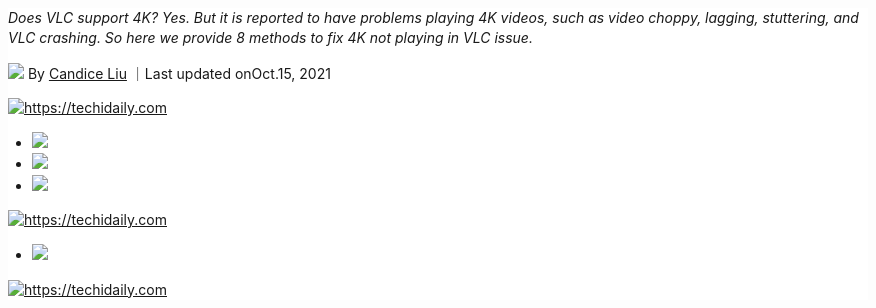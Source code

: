 

_Does VLC support 4K? Yes. But it is reported to have problems playing 4K videos, such as video choppy, lagging, stuttering, and VLC crashing. So here we provide 8 methods to fix 4K not playing in VLC issue._

![](https://www.macxdvd.com/mac-dvd-video-converter-how-to/../image-style/new-seo/icon6.png) By [Candice Liu](https://tools.techidaily.com/macxdvd/products/) ｜Last updated onOct.15, 2021 






<a href="https://aligracehair.sjv.io/c/5597632/2135369/19272" target="_top" id="2135369">
  <img src="//a.impactradius-go.com/display-ad/19272-2135369" border="0" alt="https://techidaily.com" width="300" height="90"/>
</a>
<img height="0" width="0" src="https://aligracehair.sjv.io/i/5597632/2135369/19272" style="position:absolute;visibility:hidden;" border="0" />





* [![](https://www.macxdvd.com/mac-dvd-video-converter-how-to/../image-style/new-seo/share-fa.jpg)](https://www.facebook.com/sharer/sharer.php?u=https://www.macxdvd.com/mac-dvd-video-converter-how-to/play-4k-on-vlc.htm)
* [![](https://www.macxdvd.com/mac-dvd-video-converter-how-to/../image-style/new-seo/share-tw.jpg)](https://twitter.com/intent/tweet?url=https://www.macxdvd.com/mac-dvd-video-converter-how-to/play-4k-on-vlc.htm)
* [![](https://www.macxdvd.com/mac-dvd-video-converter-how-to/../image-style/new-seo/share-email.jpg)](https://www.macxdvd.com/mac-dvd-video-converter-how-to/mailto:info@example.com?&subject=&body=https://www.macxdvd.com/mac-dvd-video-converter-how-to/play-4k-on-vlc.htm)





<a href="https://aligracehair.sjv.io/c/5597632/2135365/19272" target="_top" id="2135365">
  <img src="//a.impactradius-go.com/display-ad/19272-2135365" border="0" alt="https://techidaily.com" width="125" height="90"/>
</a>
<img height="0" width="0" src="https://aligracehair.sjv.io/i/5597632/2135365/19272" style="position:absolute;visibility:hidden;" border="0" />





* [![](https://www.macxdvd.com/mac-dvd-video-converter-how-to/../image-style/new-seo/share-in.jpg)](https://www.linkedin.com/shareArticle?mini=true&url=https://www.macxdvd.com/mac-dvd-video-converter-how-to/play-4k-on-vlc.htm&title=&summary=https://www.macxdvd.com/mac-dvd-video-converter-how-to/play-4k-on-vlc.htm&source=)






<a href="https://aligracehair.sjv.io/c/5597632/2135363/19272" target="_top" id="2135363">
  <img src="//a.impactradius-go.com/display-ad/19272-2135363" border="0" alt="https://techidaily.com" width="120" height="90"/>
</a>
<img height="0" width="0" src="https://aligracehair.sjv.io/i/5597632/2135363/19272" style="position:absolute;visibility:hidden;" border="0" />

